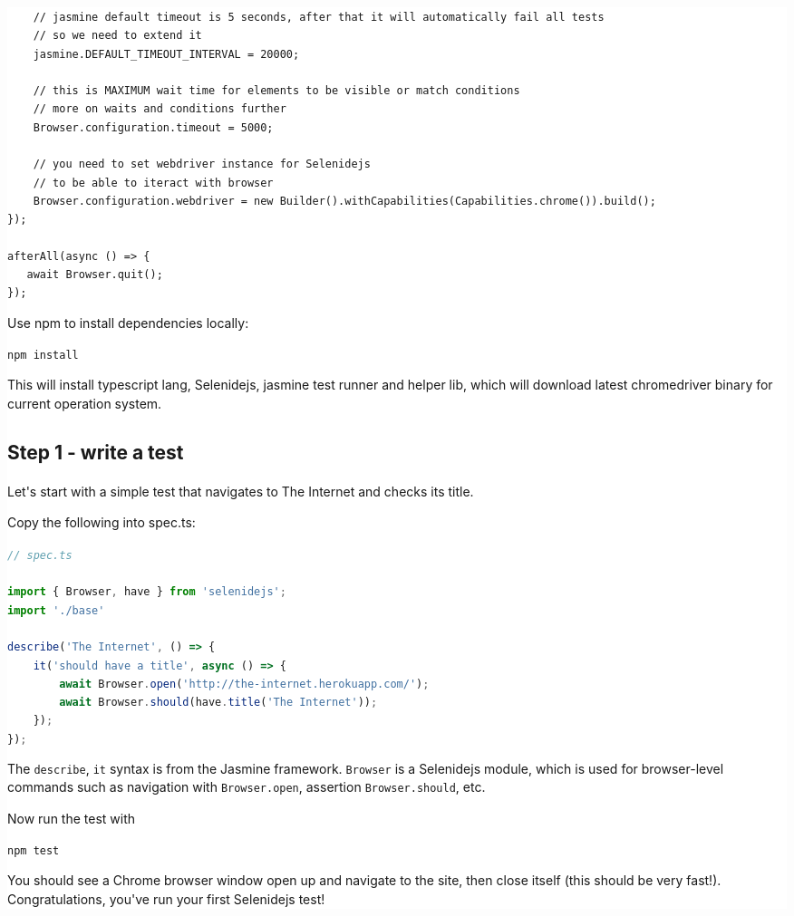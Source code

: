 ```
    // jasmine default timeout is 5 seconds, after that it will automatically fail all tests
    // so we need to extend it
    jasmine.DEFAULT_TIMEOUT_INTERVAL = 20000;

    // this is MAXIMUM wait time for elements to be visible or match conditions
    // more on waits and conditions further
    Browser.configuration.timeout = 5000;

    // you need to set webdriver instance for Selenidejs
    // to be able to iteract with browser
    Browser.configuration.webdriver = new Builder().withCapabilities(Capabilities.chrome()).build();
});

afterAll(async () => {
   await Browser.quit();
});
```

Use npm to install dependencies locally:

    npm install

This will install typescript lang, Selenidejs, jasmine test runner and helper lib, which will download latest chromedriver binary for current operation system.

Step 1 - write a test
---------------------

Let's start with a simple test that navigates to The Internet and checks its title.

Copy the following into spec.ts:

```typescript
// spec.ts

import { Browser, have } from 'selenidejs';
import './base'

describe('The Internet', () => {
    it('should have a title', async () => {
        await Browser.open('http://the-internet.herokuapp.com/');
        await Browser.should(have.title('The Internet'));
    });
});
```

The `describe`, `it` syntax is from the Jasmine framework. `Browser` is a Selenidejs module, which is used for browser-level commands such as navigation with `Browser.open`, assertion `Browser.should`, etc.

Now run the test with

    npm test

You should see a Chrome browser window open up and navigate to the site, then close itself (this should be very fast!). Congratulations, you've run your first Selenidejs test!
